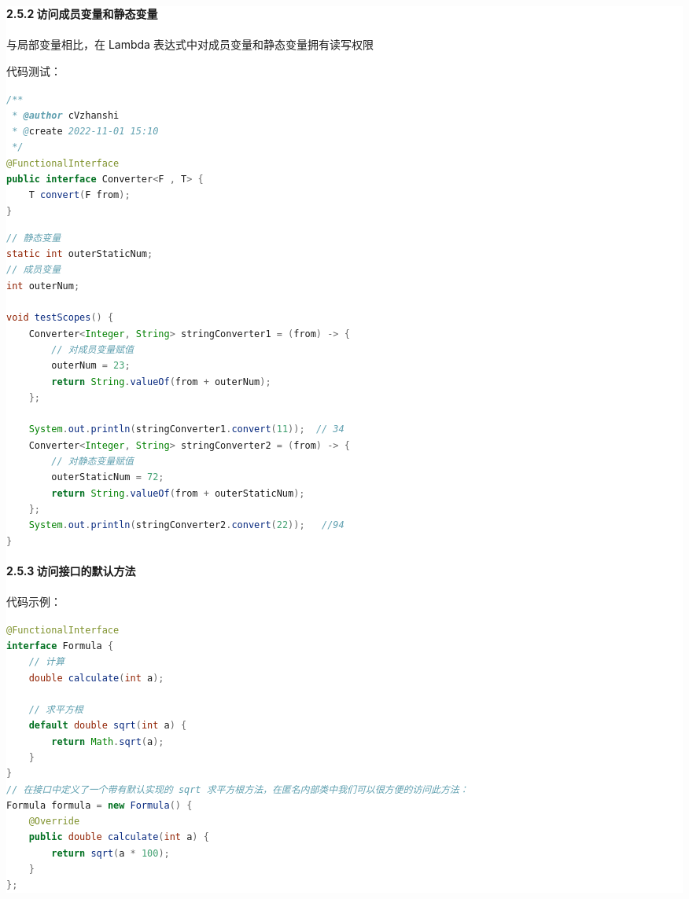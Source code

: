 #### 2.5.2 访问成员变量和静态变量

与局部变量相比，在 Lambda 表达式中对成员变量和静态变量拥有读写权限

代码测试：

```java
/**
 * @author cVzhanshi
 * @create 2022-11-01 15:10
 */
@FunctionalInterface
public interface Converter<F , T> {
    T convert(F from);
}
```

```java
// 静态变量
static int outerStaticNum;
// 成员变量
int outerNum;

void testScopes() {
    Converter<Integer, String> stringConverter1 = (from) -> {
        // 对成员变量赋值
        outerNum = 23;
        return String.valueOf(from + outerNum);
    };

    System.out.println(stringConverter1.convert(11));  // 34
    Converter<Integer, String> stringConverter2 = (from) -> {
        // 对静态变量赋值
        outerStaticNum = 72;
        return String.valueOf(from + outerStaticNum);
    };
    System.out.println(stringConverter2.convert(22));   //94
}
```

#### 2.5.3 访问接口的默认方法

代码示例：

```java
@FunctionalInterface
interface Formula {
	// 计算
	double calculate(int a);

	// 求平方根
	default double sqrt(int a) {
		return Math.sqrt(a);
	}
}
// 在接口中定义了一个带有默认实现的 sqrt 求平方根方法，在匿名内部类中我们可以很方便的访问此方法：
Formula formula = new Formula() {
	@Override
	public double calculate(int a) {
		return sqrt(a * 100);
	}
};
```
